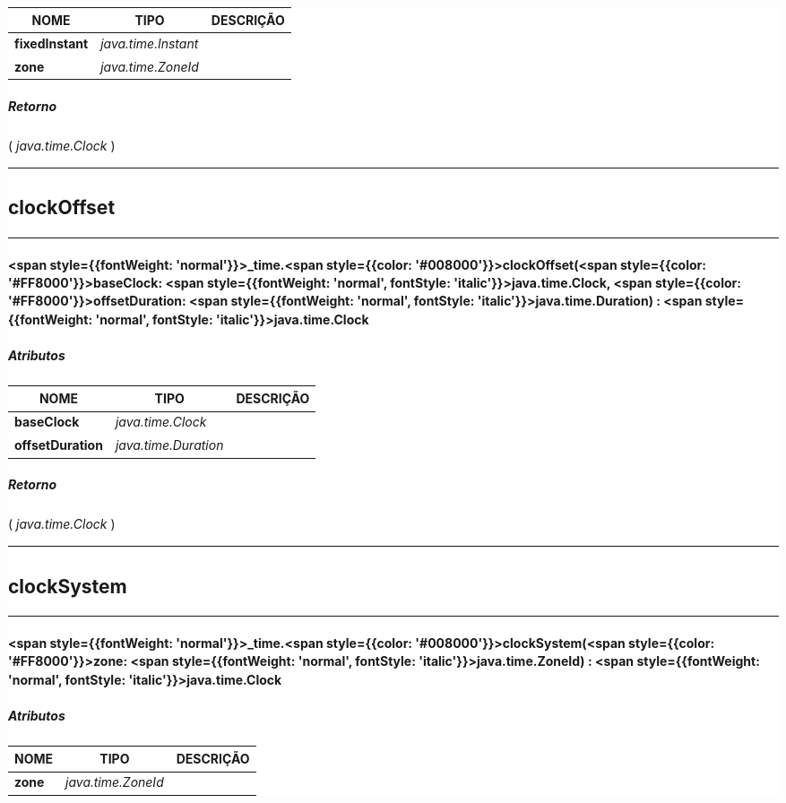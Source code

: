 | NOME | TIPO | DESCRIÇÃO |
|---|---|---|
| **fixedInstant** | _java.time.Instant_ |   |
| **zone** | _java.time.ZoneId_ |   |

##### Retorno

( _java.time.Clock_ )


---

## clockOffset

---

#### <span style={{fontWeight: 'normal'}}>_time</span>.<span style={{color: '#008000'}}>clockOffset</span>(<span style={{color: '#FF8000'}}>baseClock</span>: <span style={{fontWeight: 'normal', fontStyle: 'italic'}}>java.time.Clock</span>, <span style={{color: '#FF8000'}}>offsetDuration</span>: <span style={{fontWeight: 'normal', fontStyle: 'italic'}}>java.time.Duration</span>) : <span style={{fontWeight: 'normal', fontStyle: 'italic'}}>java.time.Clock</span>
##### Atributos

| NOME | TIPO | DESCRIÇÃO |
|---|---|---|
| **baseClock** | _java.time.Clock_ |   |
| **offsetDuration** | _java.time.Duration_ |   |

##### Retorno

( _java.time.Clock_ )


---

## clockSystem

---

#### <span style={{fontWeight: 'normal'}}>_time</span>.<span style={{color: '#008000'}}>clockSystem</span>(<span style={{color: '#FF8000'}}>zone</span>: <span style={{fontWeight: 'normal', fontStyle: 'italic'}}>java.time.ZoneId</span>) : <span style={{fontWeight: 'normal', fontStyle: 'italic'}}>java.time.Clock</span>
##### Atributos

| NOME | TIPO | DESCRIÇÃO |
|---|---|---|
| **zone** | _java.time.ZoneId_ |   |
